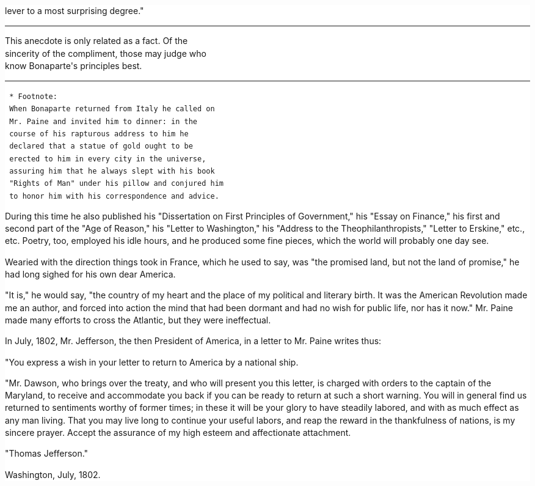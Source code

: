   lever to a most surprising degree."

   -----------------------------------------------     
                                                       
   This anecdote is only related as a fact. Of the     
   sincerity of the compliment, those may judge who    
   know Bonaparte's principles best.                   
                                                       
   -----------------------------------------------     
                                                       
     * Footnote:                                       
     When Bonaparte returned from Italy he called on   
     Mr. Paine and invited him to dinner: in the       
     course of his rapturous address to him he         
     declared that a statue of gold ought to be        
     erected to him in every city in the universe,     
     assuring him that he always slept with his book   
     "Rights of Man" under his pillow and conjured him 
     to honor him with his correspondence and advice.  

   During this time he also published his "Dissertation on First Principles
   of Government," his "Essay on Finance," his first and second part of the
   "Age of Reason," his "Letter to Washington," his "Address to the
   Theophilanthropists," "Letter to Erskine," etc., etc. Poetry, too,
   employed his idle hours, and he produced some fine pieces, which the world
   will probably one day see.

   Wearied with the direction things took in France, which he used to say,
   was "the promised land, but not the land of promise," he had long sighed
   for his own dear America.

   "It is," he would say, "the country of my heart and the place of my
   political and literary birth. It was the American Revolution made me an
   author, and forced into action the mind that had been dormant and had no
   wish for public life, nor has it now." Mr. Paine made many efforts to
   cross the Atlantic, but they were ineffectual.

   In July, 1802, Mr. Jefferson, the then President of America, in a letter
   to Mr. Paine writes thus:

   "You express a wish in your letter to return to America by a national
   ship.

   "Mr. Dawson, who brings over the treaty, and who will present you this
   letter, is charged with orders to the captain of the Maryland, to receive
   and accommodate you back if you can be ready to return at such a short
   warning. You will in general find us returned to sentiments worthy of
   former times; in these it will be your glory to have steadily labored, and
   with as much effect as any man living. That you may live long to continue
   your useful labors, and reap the reward in the thankfulness of nations, is
   my sincere prayer. Accept the assurance of my high esteem and affectionate
   attachment.

   "Thomas Jefferson."

   Washington, July, 1802.
